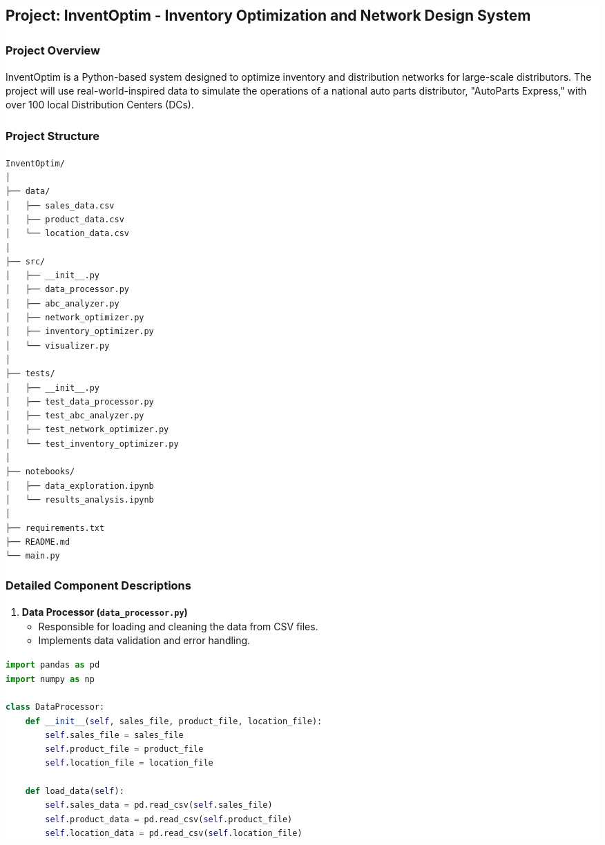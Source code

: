 ## Project: InventOptim - Inventory Optimization and Network Design System

### Project Overview

InventOptim is a Python-based system designed to optimize inventory and distribution networks for large-scale distributors. The project will use real-world-inspired data to simulate the operations of a national auto parts distributor, "AutoParts Express," with over 100 local Distribution Centers (DCs).

### Project Structure

```
InventOptim/
│
├── data/
│   ├── sales_data.csv
│   ├── product_data.csv
│   └── location_data.csv
│
├── src/
│   ├── __init__.py
│   ├── data_processor.py
│   ├── abc_analyzer.py
│   ├── network_optimizer.py
│   ├── inventory_optimizer.py
│   └── visualizer.py
│
├── tests/
│   ├── __init__.py
│   ├── test_data_processor.py
│   ├── test_abc_analyzer.py
│   ├── test_network_optimizer.py
│   └── test_inventory_optimizer.py
│
├── notebooks/
│   ├── data_exploration.ipynb
│   └── results_analysis.ipynb
│
├── requirements.txt
├── README.md
└── main.py
```

### Detailed Component Descriptions

1. **Data Processor (`data_processor.py`)**
   - Responsible for loading and cleaning the data from CSV files.
   - Implements data validation and error handling.

```python
import pandas as pd
import numpy as np

class DataProcessor:
    def __init__(self, sales_file, product_file, location_file):
        self.sales_file = sales_file
        self.product_file = product_file
        self.location_file = location_file

    def load_data(self):
        self.sales_data = pd.read_csv(self.sales_file)
        self.product_data = pd.read_csv(self.product_file)
        self.location_data = pd.read_csv(self.location_file)
```
